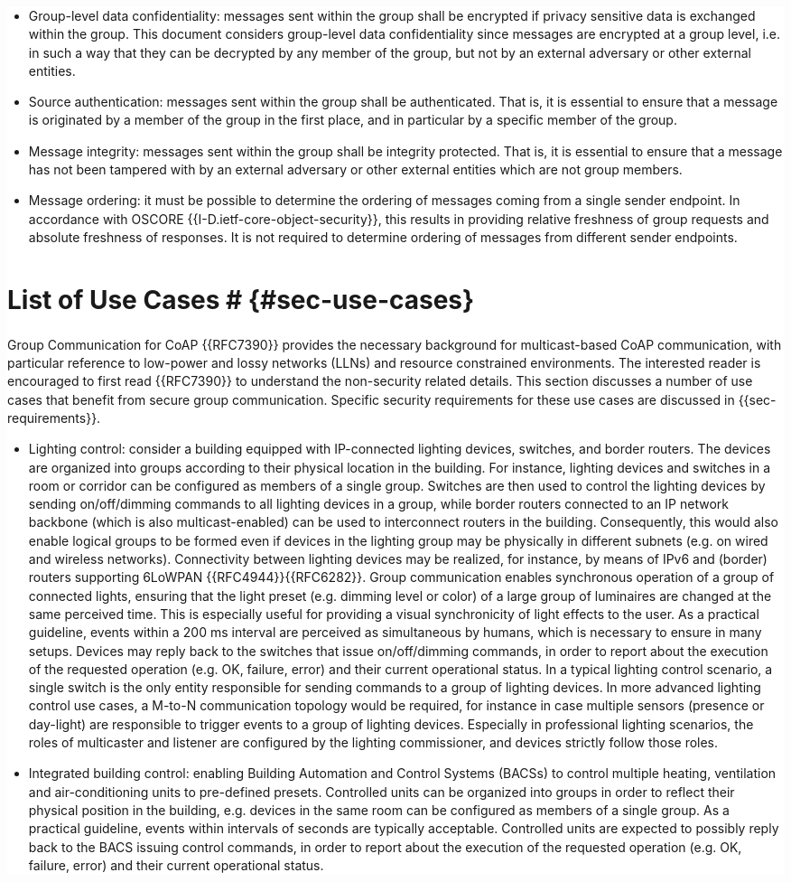 * Group-level data confidentiality: messages sent within the group shall be encrypted if privacy sensitive data is exchanged within the group. This document considers group-level data confidentiality since messages are encrypted at a group level, i.e. in such a way that they can be decrypted by any member of the group, but not by an external adversary or other external entities.

* Source authentication: messages sent within the group shall be authenticated. That is, it is essential to ensure that a message is originated by a member of the group in the first place, and in particular by a specific member of the group.

* Message integrity: messages sent within the group shall be integrity protected. That is, it is essential to ensure that a message has not been tampered with by an external adversary or other external entities which are not group members.

* Message ordering: it must be possible to determine the ordering of messages coming from a single sender endpoint. In accordance with OSCORE {{I-D.ietf-core-object-security}}, this results in providing relative freshness of group requests and absolute freshness of responses. It is not required to determine ordering of messages from different sender endpoints.


# List of Use Cases # {#sec-use-cases}

Group Communication for CoAP {{RFC7390}} provides the necessary background for multicast-based CoAP communication, with particular reference to low-power and lossy networks (LLNs) and resource constrained environments. The interested reader is encouraged to first read {{RFC7390}} to understand the non-security related details. This section discusses a number of use cases that benefit from secure group communication. Specific security requirements for these use cases are discussed in {{sec-requirements}}.

* Lighting control: consider a building equipped with IP-connected lighting devices, switches, and border routers. The devices are organized into groups according to their physical location in the building. For instance, lighting devices and switches in a room or corridor can be configured as members of a single group. Switches are then used to control the lighting devices by sending on/off/dimming commands to all lighting devices in a group, while border routers connected to an IP network backbone (which is also multicast-enabled) can be used to interconnect routers in the building. Consequently, this would also enable logical groups to be formed even if devices in the lighting group may be physically in different subnets (e.g. on wired and wireless networks). Connectivity between lighting devices may be realized, for instance, by means of IPv6 and (border) routers supporting 6LoWPAN {{RFC4944}}{{RFC6282}}. Group communication enables synchronous operation of a group of connected lights, ensuring that the light preset (e.g. dimming level or color) of a large group of luminaires are changed at the same perceived time. This is especially useful for providing a visual synchronicity of light effects to the user. As a practical guideline, events within a 200 ms interval are perceived as simultaneous by humans, which is necessary to ensure in many setups. Devices may reply back to the switches that issue on/off/dimming commands, in order to report about the execution of the requested operation (e.g. OK, failure, error) and their current operational status. In a typical lighting control scenario, a single switch is the only entity responsible for sending commands to a group of lighting devices. In more advanced lighting control use cases, a M-to-N communication topology would be required, for instance in case multiple sensors (presence or day-light) are responsible to trigger events to a group of lighting devices. Especially in professional lighting scenarios, the roles of multicaster and listener are configured by the lighting commissioner, and devices strictly follow those roles.

* Integrated building control: enabling Building Automation and Control Systems (BACSs) to control multiple heating, ventilation and air-conditioning units to pre-defined presets. Controlled units can be organized into groups in order to reflect their physical position in the building, e.g. devices in the same room can be configured as members of a single group. As a practical guideline, events within intervals of seconds are typically acceptable. Controlled units are expected to possibly reply back to the BACS issuing control commands, in order to report about the execution of the requested operation (e.g. OK, failure, error) and their current operational status.
